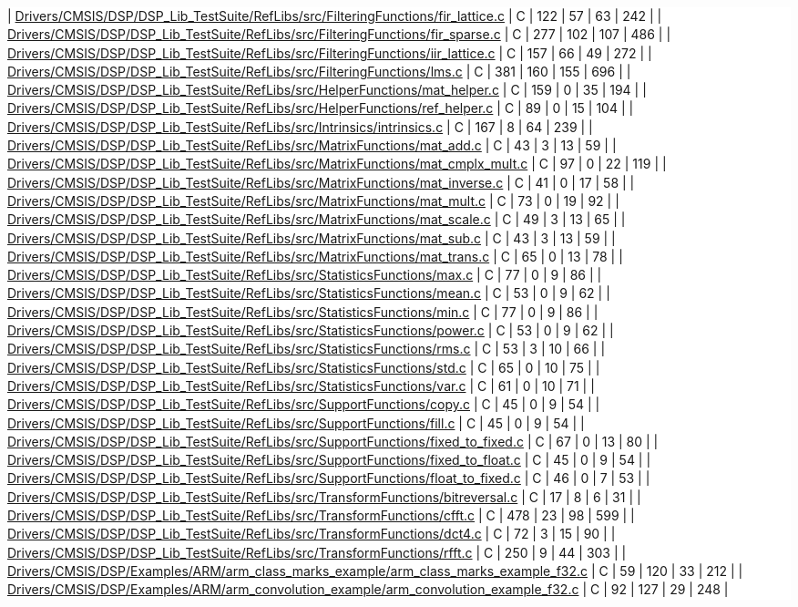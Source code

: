 | [Drivers/CMSIS/DSP/DSP_Lib_TestSuite/RefLibs/src/FilteringFunctions/fir_lattice.c](/Drivers/CMSIS/DSP/DSP_Lib_TestSuite/RefLibs/src/FilteringFunctions/fir_lattice.c) | C | 122 | 57 | 63 | 242 |
| [Drivers/CMSIS/DSP/DSP_Lib_TestSuite/RefLibs/src/FilteringFunctions/fir_sparse.c](/Drivers/CMSIS/DSP/DSP_Lib_TestSuite/RefLibs/src/FilteringFunctions/fir_sparse.c) | C | 277 | 102 | 107 | 486 |
| [Drivers/CMSIS/DSP/DSP_Lib_TestSuite/RefLibs/src/FilteringFunctions/iir_lattice.c](/Drivers/CMSIS/DSP/DSP_Lib_TestSuite/RefLibs/src/FilteringFunctions/iir_lattice.c) | C | 157 | 66 | 49 | 272 |
| [Drivers/CMSIS/DSP/DSP_Lib_TestSuite/RefLibs/src/FilteringFunctions/lms.c](/Drivers/CMSIS/DSP/DSP_Lib_TestSuite/RefLibs/src/FilteringFunctions/lms.c) | C | 381 | 160 | 155 | 696 |
| [Drivers/CMSIS/DSP/DSP_Lib_TestSuite/RefLibs/src/HelperFunctions/mat_helper.c](/Drivers/CMSIS/DSP/DSP_Lib_TestSuite/RefLibs/src/HelperFunctions/mat_helper.c) | C | 159 | 0 | 35 | 194 |
| [Drivers/CMSIS/DSP/DSP_Lib_TestSuite/RefLibs/src/HelperFunctions/ref_helper.c](/Drivers/CMSIS/DSP/DSP_Lib_TestSuite/RefLibs/src/HelperFunctions/ref_helper.c) | C | 89 | 0 | 15 | 104 |
| [Drivers/CMSIS/DSP/DSP_Lib_TestSuite/RefLibs/src/Intrinsics/intrinsics.c](/Drivers/CMSIS/DSP/DSP_Lib_TestSuite/RefLibs/src/Intrinsics/intrinsics.c) | C | 167 | 8 | 64 | 239 |
| [Drivers/CMSIS/DSP/DSP_Lib_TestSuite/RefLibs/src/MatrixFunctions/mat_add.c](/Drivers/CMSIS/DSP/DSP_Lib_TestSuite/RefLibs/src/MatrixFunctions/mat_add.c) | C | 43 | 3 | 13 | 59 |
| [Drivers/CMSIS/DSP/DSP_Lib_TestSuite/RefLibs/src/MatrixFunctions/mat_cmplx_mult.c](/Drivers/CMSIS/DSP/DSP_Lib_TestSuite/RefLibs/src/MatrixFunctions/mat_cmplx_mult.c) | C | 97 | 0 | 22 | 119 |
| [Drivers/CMSIS/DSP/DSP_Lib_TestSuite/RefLibs/src/MatrixFunctions/mat_inverse.c](/Drivers/CMSIS/DSP/DSP_Lib_TestSuite/RefLibs/src/MatrixFunctions/mat_inverse.c) | C | 41 | 0 | 17 | 58 |
| [Drivers/CMSIS/DSP/DSP_Lib_TestSuite/RefLibs/src/MatrixFunctions/mat_mult.c](/Drivers/CMSIS/DSP/DSP_Lib_TestSuite/RefLibs/src/MatrixFunctions/mat_mult.c) | C | 73 | 0 | 19 | 92 |
| [Drivers/CMSIS/DSP/DSP_Lib_TestSuite/RefLibs/src/MatrixFunctions/mat_scale.c](/Drivers/CMSIS/DSP/DSP_Lib_TestSuite/RefLibs/src/MatrixFunctions/mat_scale.c) | C | 49 | 3 | 13 | 65 |
| [Drivers/CMSIS/DSP/DSP_Lib_TestSuite/RefLibs/src/MatrixFunctions/mat_sub.c](/Drivers/CMSIS/DSP/DSP_Lib_TestSuite/RefLibs/src/MatrixFunctions/mat_sub.c) | C | 43 | 3 | 13 | 59 |
| [Drivers/CMSIS/DSP/DSP_Lib_TestSuite/RefLibs/src/MatrixFunctions/mat_trans.c](/Drivers/CMSIS/DSP/DSP_Lib_TestSuite/RefLibs/src/MatrixFunctions/mat_trans.c) | C | 65 | 0 | 13 | 78 |
| [Drivers/CMSIS/DSP/DSP_Lib_TestSuite/RefLibs/src/StatisticsFunctions/max.c](/Drivers/CMSIS/DSP/DSP_Lib_TestSuite/RefLibs/src/StatisticsFunctions/max.c) | C | 77 | 0 | 9 | 86 |
| [Drivers/CMSIS/DSP/DSP_Lib_TestSuite/RefLibs/src/StatisticsFunctions/mean.c](/Drivers/CMSIS/DSP/DSP_Lib_TestSuite/RefLibs/src/StatisticsFunctions/mean.c) | C | 53 | 0 | 9 | 62 |
| [Drivers/CMSIS/DSP/DSP_Lib_TestSuite/RefLibs/src/StatisticsFunctions/min.c](/Drivers/CMSIS/DSP/DSP_Lib_TestSuite/RefLibs/src/StatisticsFunctions/min.c) | C | 77 | 0 | 9 | 86 |
| [Drivers/CMSIS/DSP/DSP_Lib_TestSuite/RefLibs/src/StatisticsFunctions/power.c](/Drivers/CMSIS/DSP/DSP_Lib_TestSuite/RefLibs/src/StatisticsFunctions/power.c) | C | 53 | 0 | 9 | 62 |
| [Drivers/CMSIS/DSP/DSP_Lib_TestSuite/RefLibs/src/StatisticsFunctions/rms.c](/Drivers/CMSIS/DSP/DSP_Lib_TestSuite/RefLibs/src/StatisticsFunctions/rms.c) | C | 53 | 3 | 10 | 66 |
| [Drivers/CMSIS/DSP/DSP_Lib_TestSuite/RefLibs/src/StatisticsFunctions/std.c](/Drivers/CMSIS/DSP/DSP_Lib_TestSuite/RefLibs/src/StatisticsFunctions/std.c) | C | 65 | 0 | 10 | 75 |
| [Drivers/CMSIS/DSP/DSP_Lib_TestSuite/RefLibs/src/StatisticsFunctions/var.c](/Drivers/CMSIS/DSP/DSP_Lib_TestSuite/RefLibs/src/StatisticsFunctions/var.c) | C | 61 | 0 | 10 | 71 |
| [Drivers/CMSIS/DSP/DSP_Lib_TestSuite/RefLibs/src/SupportFunctions/copy.c](/Drivers/CMSIS/DSP/DSP_Lib_TestSuite/RefLibs/src/SupportFunctions/copy.c) | C | 45 | 0 | 9 | 54 |
| [Drivers/CMSIS/DSP/DSP_Lib_TestSuite/RefLibs/src/SupportFunctions/fill.c](/Drivers/CMSIS/DSP/DSP_Lib_TestSuite/RefLibs/src/SupportFunctions/fill.c) | C | 45 | 0 | 9 | 54 |
| [Drivers/CMSIS/DSP/DSP_Lib_TestSuite/RefLibs/src/SupportFunctions/fixed_to_fixed.c](/Drivers/CMSIS/DSP/DSP_Lib_TestSuite/RefLibs/src/SupportFunctions/fixed_to_fixed.c) | C | 67 | 0 | 13 | 80 |
| [Drivers/CMSIS/DSP/DSP_Lib_TestSuite/RefLibs/src/SupportFunctions/fixed_to_float.c](/Drivers/CMSIS/DSP/DSP_Lib_TestSuite/RefLibs/src/SupportFunctions/fixed_to_float.c) | C | 45 | 0 | 9 | 54 |
| [Drivers/CMSIS/DSP/DSP_Lib_TestSuite/RefLibs/src/SupportFunctions/float_to_fixed.c](/Drivers/CMSIS/DSP/DSP_Lib_TestSuite/RefLibs/src/SupportFunctions/float_to_fixed.c) | C | 46 | 0 | 7 | 53 |
| [Drivers/CMSIS/DSP/DSP_Lib_TestSuite/RefLibs/src/TransformFunctions/bitreversal.c](/Drivers/CMSIS/DSP/DSP_Lib_TestSuite/RefLibs/src/TransformFunctions/bitreversal.c) | C | 17 | 8 | 6 | 31 |
| [Drivers/CMSIS/DSP/DSP_Lib_TestSuite/RefLibs/src/TransformFunctions/cfft.c](/Drivers/CMSIS/DSP/DSP_Lib_TestSuite/RefLibs/src/TransformFunctions/cfft.c) | C | 478 | 23 | 98 | 599 |
| [Drivers/CMSIS/DSP/DSP_Lib_TestSuite/RefLibs/src/TransformFunctions/dct4.c](/Drivers/CMSIS/DSP/DSP_Lib_TestSuite/RefLibs/src/TransformFunctions/dct4.c) | C | 72 | 3 | 15 | 90 |
| [Drivers/CMSIS/DSP/DSP_Lib_TestSuite/RefLibs/src/TransformFunctions/rfft.c](/Drivers/CMSIS/DSP/DSP_Lib_TestSuite/RefLibs/src/TransformFunctions/rfft.c) | C | 250 | 9 | 44 | 303 |
| [Drivers/CMSIS/DSP/Examples/ARM/arm_class_marks_example/arm_class_marks_example_f32.c](/Drivers/CMSIS/DSP/Examples/ARM/arm_class_marks_example/arm_class_marks_example_f32.c) | C | 59 | 120 | 33 | 212 |
| [Drivers/CMSIS/DSP/Examples/ARM/arm_convolution_example/arm_convolution_example_f32.c](/Drivers/CMSIS/DSP/Examples/ARM/arm_convolution_example/arm_convolution_example_f32.c) | C | 92 | 127 | 29 | 248 |
